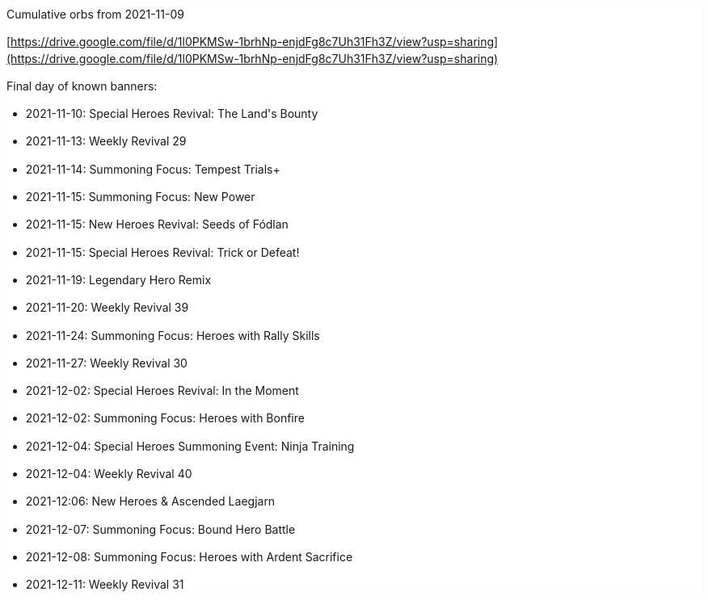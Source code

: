 
Cumulative orbs from 2021-11-09

[https://drive.google.com/file/d/1l0PKMSw-1brhNp-enjdFg8c7Uh31Fh3Z/view?usp=sharing](https://drive.google.com/file/d/1l0PKMSw-1brhNp-enjdFg8c7Uh31Fh3Z/view?usp=sharing)

  

Final day of known banners:

*   2021-11-10: Special Heroes Revival: The Land's Bounty
    
*   2021-11-13: Weekly Revival 29
    
*   2021-11-14: Summoning Focus: Tempest Trials+
    
*   2021-11-15: Summoning Focus: New Power
    
*   2021-11-15: New Heroes Revival: Seeds of Fódlan
    
*   2021-11-15: Special Heroes Revival: Trick or Defeat!
    
*   2021-11-19: Legendary Hero Remix
    
*   2021-11-20: Weekly Revival 39
    
*   2021-11-24: Summoning Focus: Heroes with Rally Skills
    
*   2021-11-27: Weekly Revival 30
    
*   2021-12-02: Special Heroes Revival: In the Moment
    
*   2021-12-02: Summoning Focus: Heroes with Bonfire
    
*   2021-12-04: Special Heroes Summoning Event: Ninja Training
    
*   2021-12-04: Weekly Revival 40
    
*   2021-12:06: New Heroes & Ascended Laegjarn
    
*   2021-12-07: Summoning Focus: Bound Hero Battle
    
*   2021-12-08: Summoning Focus: Heroes with Ardent Sacrifice
    
*   2021-12-11: Weekly Revival 31